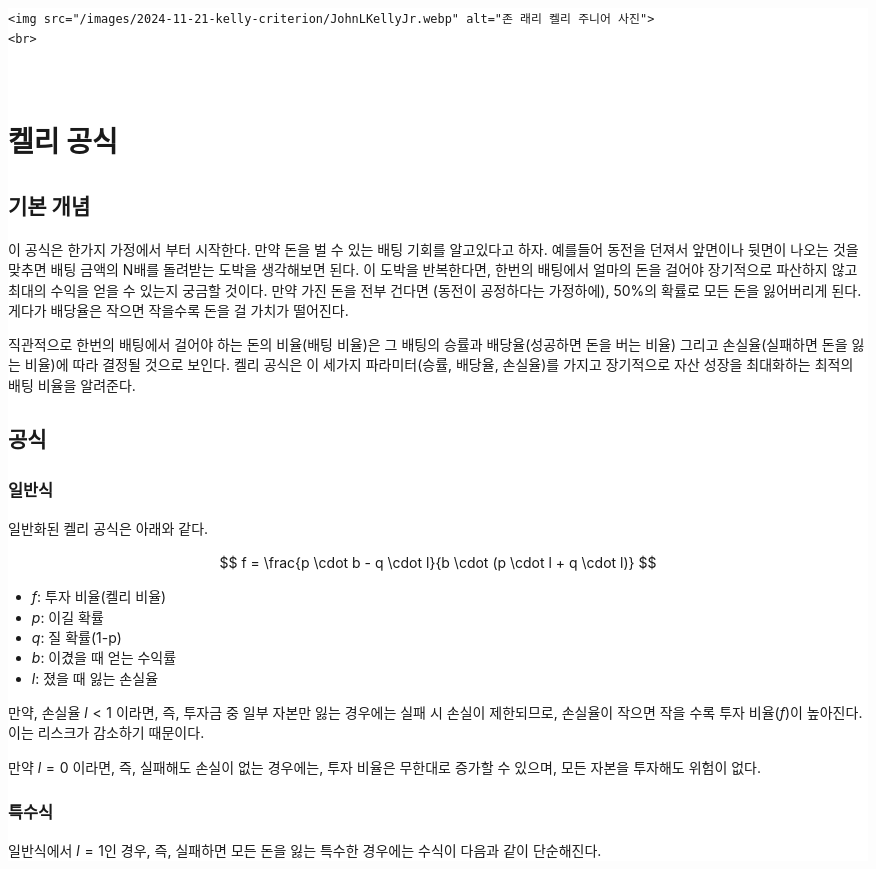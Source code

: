     <img src="/images/2024-11-21-kelly-criterion/JohnLKellyJr.webp" alt="존 래리 켈리 주니어 사진">
    <br>
   <span style="font-style: italic; color: #FFFFFF;">Fig. 1 켈리 공식을 만든 존 래리 켈리 주니어</span>
</p>

# 켈리 공식
## 기본 개념
이 공식은 한가지 가정에서 부터 시작한다. 만약 돈을 벌 수 있는 배팅 기회를 알고있다고 하자. 예를들어 동전을 던져서 앞면이나 뒷면이 나오는 것을 맞추면 배팅 금액의 N배를 돌려받는 도박을 생각해보면 된다. 이 도박을 반복한다면, 한번의 배팅에서 얼마의 돈을 걸어야 장기적으로 파산하지 않고 최대의 수익을 얻을 수 있는지 궁금할 것이다. 만약 가진 돈을 전부 건다면 (동전이 공정하다는 가정하에), 50%의 확률로 모든 돈을 잃어버리게 된다. 게다가 배당율은 작으면 작을수록 돈을 걸 가치가 떨어진다. 

직관적으로 한번의 배팅에서 걸어야 하는 돈의 비율(배팅 비율)은 그 배팅의 승률과 배당율(성공하면 돈을 버는 비율) 그리고 손실율(실패하면 돈을 잃는 비율)에 따라 결정될 것으로 보인다. 켈리 공식은 이 세가지 파라미터(승률, 배당율, 손실율)를 가지고 장기적으로 자산 성장을 최대화하는 최적의 배팅 비율을 알려준다.

## 공식

### 일반식
일반화된 켈리 공식은 아래와 같다.

$$
f = \frac{p \cdot b - q \cdot l}{b \cdot (p \cdot l + q \cdot l)}  
$$

- $f$: 투자 비율(켈리 비율)
- $p$: 이길 확률
- $q$: 질 확률(1-p)
- $b$: 이겼을 때 얻는 수익률
- $l$: 졌을 때 잃는 손실율

만약, 손실율 $l<1$ 이라면, 즉, 투자금 중 일부 자본만 잃는 경우에는 실패 시 손실이 제한되므로, 손실율이 작으면 작을 수록 투자 비율($f$)이 높아진다. 이는 리스크가 감소하기 때문이다. 

만약 $l=0$ 이라면, 즉, 실패해도 손실이 없는 경우에는, 투자 비율은 무한대로 증가할 수 있으며, 모든 자본을 투자해도 위험이 없다.

### 특수식
일반식에서 $l=1$인 경우, 즉, 실패하면 모든 돈을 잃는 특수한 경우에는 수식이 다음과 같이 단순해진다.
